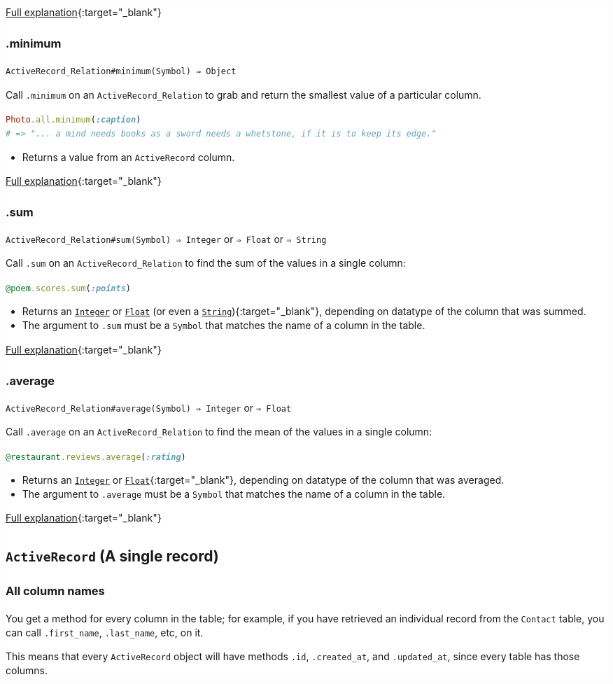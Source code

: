 [Full explanation](https://chapters.firstdraft.com/chapters/770#maximum){:target="_blank"}

### .minimum

`ActiveRecord_Relation#minimum(Symbol) ⇒ Object`

Call `.minimum` on an `ActiveRecord_Relation` to grab and return the smallest value of a particular column.

```ruby
Photo.all.minimum(:caption) 
# => "... a mind needs books as a sword needs a whetstone, if it is to keep its edge."
```

-   Returns a value from an `ActiveRecord` column.

[Full explanation](https://chapters.firstdraft.com/chapters/770#minimum){:target="_blank"}

### .sum

`ActiveRecord_Relation#sum(Symbol) ⇒ Integer` or `⇒ Float` or `⇒ String`

Call `.sum` on an `ActiveRecord_Relation` to find the sum of the values in a single column:

```ruby
@poem.scores.sum(:points)
```

-   Returns an [`Integer`](#integer) or [`Float`](#integer) (or even a [`String`](#string)){:target="_blank"}, depending on datatype of the column that was summed.
-   The argument to `.sum` must be a `Symbol` that matches the name of a column in the table.

[Full explanation](https://chapters.firstdraft.com/chapters/770#sum){:target="_blank"}

### .average

`ActiveRecord_Relation#average(Symbol) ⇒ Integer` or `⇒ Float`

Call `.average` on an `ActiveRecord_Relation` to find the mean of the values in a single column:

```ruby
@restaurant.reviews.average(:rating)
```

-   Returns an [`Integer`](#integer) or [`Float`](#float){:target="_blank"}, depending on datatype of the column that was averaged.
-   The argument to `.average` must be a `Symbol` that matches the name of a column in the table.

[Full explanation](https://chapters.firstdraft.com/chapters/770#average){:target="_blank"}

## `ActiveRecord` (A single record)

### All column names

You get a method for every column in the table; for example, if you have retrieved an individual record from the `Contact` table, you can call `.first_name`, `.last_name`, etc, on it.

This means that every `ActiveRecord` object will have methods `.id`, `.created_at`, and `.updated_at`, since every table has those columns.
